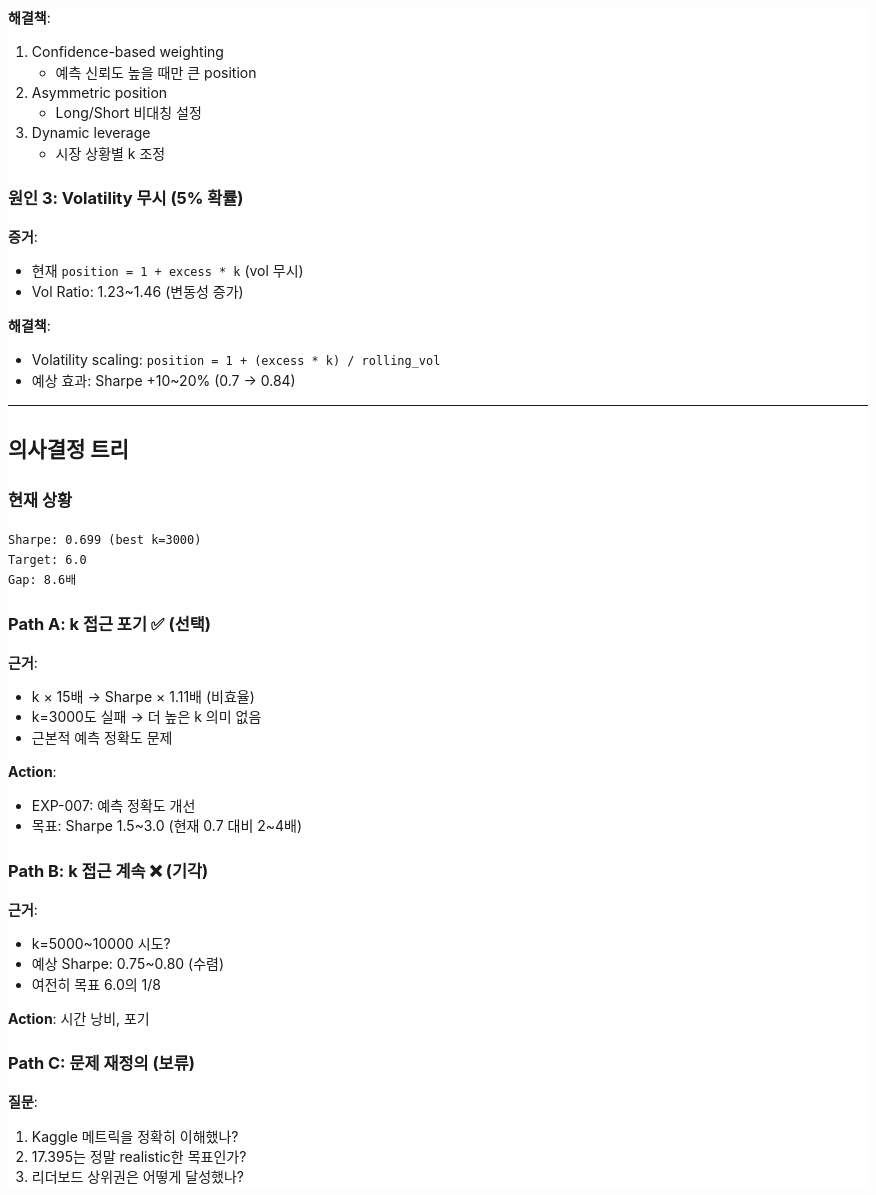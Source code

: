 **해결책**:
1. Confidence-based weighting
   - 예측 신뢰도 높을 때만 큰 position
2. Asymmetric position
   - Long/Short 비대칭 설정
3. Dynamic leverage
   - 시장 상황별 k 조정

### 원인 3: Volatility 무시 (5% 확률)
**증거**:
- 현재 `position = 1 + excess * k` (vol 무시)
- Vol Ratio: 1.23~1.46 (변동성 증가)

**해결책**:
- Volatility scaling: `position = 1 + (excess * k) / rolling_vol`
- 예상 효과: Sharpe +10~20% (0.7 → 0.84)

---

## 의사결정 트리

### 현재 상황
```
Sharpe: 0.699 (best k=3000)
Target: 6.0
Gap: 8.6배
```

### Path A: k 접근 포기 ✅ (선택)
**근거**:
- k × 15배 → Sharpe × 1.11배 (비효율)
- k=3000도 실패 → 더 높은 k 의미 없음
- 근본적 예측 정확도 문제

**Action**:
- EXP-007: 예측 정확도 개선
- 목표: Sharpe 1.5~3.0 (현재 0.7 대비 2~4배)

### Path B: k 접근 계속 ❌ (기각)
**근거**:
- k=5000~10000 시도?
- 예상 Sharpe: 0.75~0.80 (수렴)
- 여전히 목표 6.0의 1/8

**Action**: 시간 낭비, 포기

### Path C: 문제 재정의 (보류)
**질문**:
1. Kaggle 메트릭을 정확히 이해했나?
2. 17.395는 정말 realistic한 목표인가?
3. 리더보드 상위권은 어떻게 달성했나?
